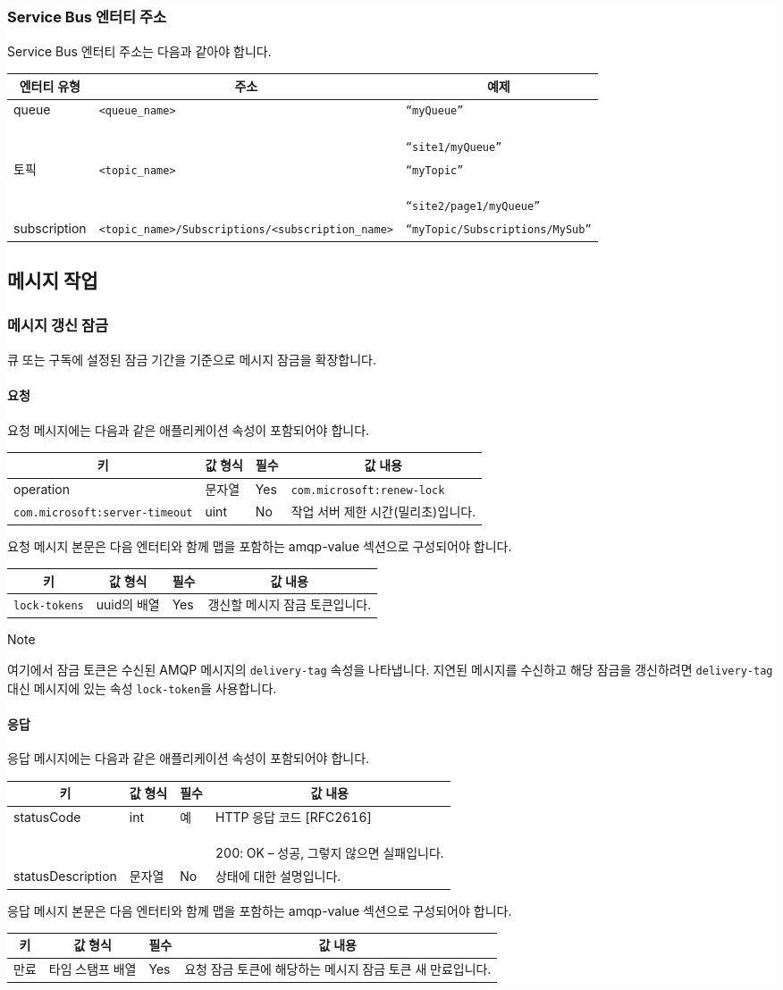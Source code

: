 ### <a name="service-bus-entity-address"></a>Service Bus 엔터티 주소  

Service Bus 엔터티 주소는 다음과 같아야 합니다.  
  
|엔터티 유형|주소|예제|  
|-----------------|-------------|-------------|  
|queue|`<queue_name>`|`“myQueue”`<br /><br /> `“site1/myQueue”`|  
|토픽|`<topic_name>`|`“myTopic”`<br /><br /> `“site2/page1/myQueue”`|  
|subscription|`<topic_name>/Subscriptions/<subscription_name>`|`“myTopic/Subscriptions/MySub”`|  
  
## <a name="message-operations"></a>메시지 작업  
  
### <a name="message-renew-lock"></a>메시지 갱신 잠금  

큐 또는 구독에 설정된 잠금 기간을 기준으로 메시지 잠금을 확장합니다.  
  
#### <a name="request"></a>요청  

요청 메시지에는 다음과 같은 애플리케이션 속성이 포함되어야 합니다.  
  
|키|값 형식|필수|값 내용|  
|---------|----------------|--------------|--------------------|  
|operation|문자열|Yes|`com.microsoft:renew-lock`|  
|`com.microsoft:server-timeout`|uint|No|작업 서버 제한 시간(밀리초)입니다.|  
  
 요청 메시지 본문은 다음 엔터티와 함께 맵을 포함하는 amqp-value 섹션으로 구성되어야 합니다.  
  
|키|값 형식|필수|값 내용|  
|---------|----------------|--------------|--------------------|  
|`lock-tokens`|uuid의 배열|Yes|갱신할 메시지 잠금 토큰입니다.|  

> [!NOTE]
> 여기에서 잠금 토큰은 수신된 AMQP 메시지의 `delivery-tag` 속성을 나타냅니다. 지연된 메시지를 수신하고 해당 잠금을 갱신하려면 `delivery-tag` 대신 메시지에 있는 속성 `lock-token`을 사용합니다. 
> 
  
#### <a name="response"></a>응답  

응답 메시지에는 다음과 같은 애플리케이션 속성이 포함되어야 합니다.  
  
|키|값 형식|필수|값 내용|  
|---------|----------------|--------------|--------------------|  
|statusCode|int|예|HTTP 응답 코드 [RFC2616]<br /><br /> 200: OK – 성공, 그렇지 않으면 실패입니다.|  
|statusDescription|문자열|No|상태에 대한 설명입니다.|  
  
응답 메시지 본문은 다음 엔터티와 함께 맵을 포함하는 amqp-value 섹션으로 구성되어야 합니다.  
  
|키|값 형식|필수|값 내용|  
|---------|----------------|--------------|--------------------|  
|만료|타임 스탬프 배열|Yes|요청 잠금 토큰에 해당하는 메시지 잠금 토큰 새 만료입니다.|  
  

[Service Bus AMQP 개요]: service-bus-amqp-overview.md
[AMQP 1.0 프로토콜 가이드]: service-bus-amqp-protocol-guide.md
[Windows Server용 Service Bus의 AMQP]: /previous-versions/service-bus-archive/dn282144(v=azure.100)